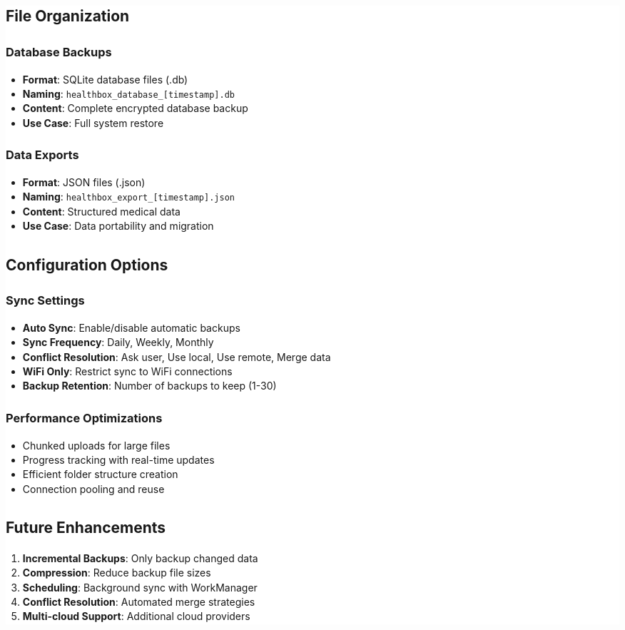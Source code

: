 ## File Organization

### Database Backups
- **Format**: SQLite database files (.db)
- **Naming**: `healthbox_database_[timestamp].db`
- **Content**: Complete encrypted database backup
- **Use Case**: Full system restore

### Data Exports
- **Format**: JSON files (.json)
- **Naming**: `healthbox_export_[timestamp].json`
- **Content**: Structured medical data
- **Use Case**: Data portability and migration

## Configuration Options

### Sync Settings
- **Auto Sync**: Enable/disable automatic backups
- **Sync Frequency**: Daily, Weekly, Monthly
- **Conflict Resolution**: Ask user, Use local, Use remote, Merge data
- **WiFi Only**: Restrict sync to WiFi connections
- **Backup Retention**: Number of backups to keep (1-30)

### Performance Optimizations
- Chunked uploads for large files
- Progress tracking with real-time updates
- Efficient folder structure creation
- Connection pooling and reuse

## Future Enhancements

1. **Incremental Backups**: Only backup changed data
2. **Compression**: Reduce backup file sizes
3. **Scheduling**: Background sync with WorkManager
4. **Conflict Resolution**: Automated merge strategies
5. **Multi-cloud Support**: Additional cloud providers